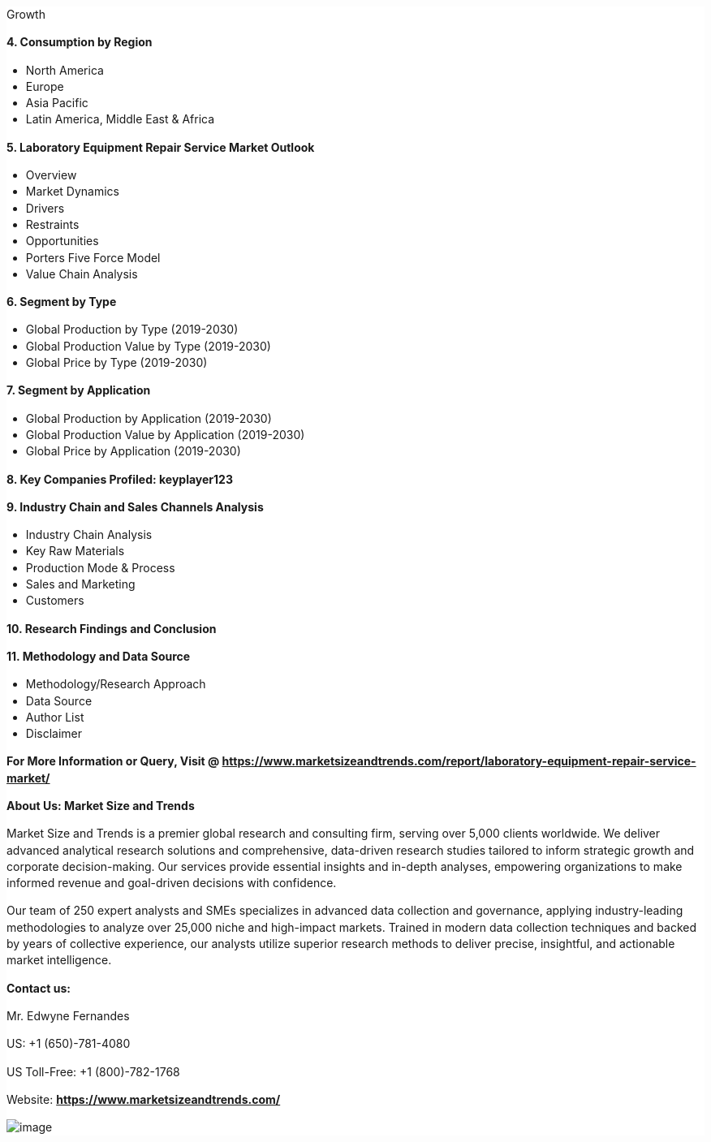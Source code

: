 Growth</li></ul><p><strong>4. Consumption by Region</strong></p><ul><li>North America</li><li>Europe</li><li>Asia Pacific</li><li>Latin America, Middle East &amp; Africa</li></ul><p><strong>5. Laboratory Equipment Repair Service Market Outlook</strong></p><ul><li>Overview</li><li>Market Dynamics</li><li>Drivers</li><li>Restraints</li><li>Opportunities</li><li>Porters Five Force Model</li><li>Value Chain Analysis&nbsp;</li></ul><p><strong>6. Segment by Type</strong></p><ul><li>Global Production by Type (2019-2030)</li><li>Global Production Value by Type (2019-2030)</li><li>Global Price by Type (2019-2030)</li></ul><p><strong>7. Segment by Application</strong></p><ul><li>Global Production by Application (2019-2030)</li><li>Global Production Value by Application (2019-2030)</li><li>Global Price by Application (2019-2030)</li></ul><p><strong>8. Key Companies Profiled: keyplayer123</strong></p><p><strong>9. Industry Chain and Sales Channels Analysis</strong></p><ul><li>Industry Chain Analysis</li><li>Key Raw Materials</li><li>Production Mode &amp; Process</li><li>Sales and Marketing</li><li>Customers</li></ul><p><strong>10. Research Findings and Conclusion</strong></p><p><strong>11. Methodology and Data Source</strong></p><ul><li>Methodology/Research Approach</li><li>Data Source</li><li>Author List</li><li>Disclaimer</li></ul></p><p><strong>For More Information or Query, Visit @ <a href="https://www.marketsizeandtrends.com/report/laboratory-equipment-repair-service-market/">https://www.marketsizeandtrends.com/report/laboratory-equipment-repair-service-market/</a></strong></p><p><strong>About Us: Market Size and Trends</strong></p><p>Market Size and Trends is a premier global research and consulting firm, serving over 5,000 clients worldwide. We deliver advanced analytical research solutions and comprehensive, data-driven research studies tailored to inform strategic growth and corporate decision-making. Our services provide essential insights and in-depth analyses, empowering organizations to make informed revenue and goal-driven decisions with confidence.</p><p>Our team of 250 expert analysts and SMEs specializes in advanced data collection and governance, applying industry-leading methodologies to analyze over 25,000 niche and high-impact markets. Trained in modern data collection techniques and backed by years of collective experience, our analysts utilize superior research methods to deliver precise, insightful, and actionable market intelligence.</p><p><strong>Contact us:</strong></p><p>Mr. Edwyne Fernandes</p><p>US: +1 (650)-781-4080</p><p>US Toll-Free: +1 (800)-782-1768</p><p>Website: <strong><a href="https://www.marketsizeandtrends.com/">https://www.marketsizeandtrends.com/</a></strong></p>
![image](https://github.com/user-attachments/assets/6b8f4630-72ff-4149-add4-885a5c98f9da)

